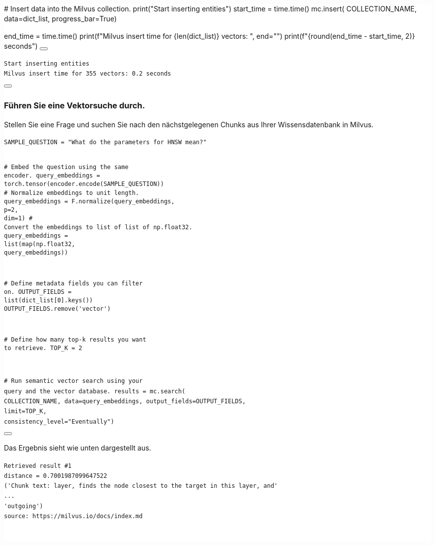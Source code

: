 
<span class="hljs-comment"># Insert data into the Milvus collection.</span>
<span class="hljs-built_in">print</span>(<span class="hljs-string">&quot;Start inserting entities&quot;</span>)
start_time = time.time()
mc.insert(
   COLLECTION_NAME,
   data=dict_list,
   progress_bar=<span class="hljs-literal">True</span>)


end_time = time.time()
<span class="hljs-built_in">print</span>(<span class="hljs-string">f&quot;Milvus insert time for <span class="hljs-subst">{<span class="hljs-built_in">len</span>(dict_list)}</span> vectors: &quot;</span>, end=<span class="hljs-string">&quot;&quot;</span>)
<span class="hljs-built_in">print</span>(<span class="hljs-string">f&quot;<span class="hljs-subst">{<span class="hljs-built_in">round</span>(end_time - start_time, <span class="hljs-number">2</span>)}</span> seconds&quot;</span>)
<button class="copy-code-btn"></button></code></pre>
<pre><code translate="no" class="language-text">Start inserting entities
Milvus insert time for 355 vectors: 0.2 seconds
<button class="copy-code-btn"></button></code></pre>
<h3 id="Perform-a-vector-search" class="common-anchor-header">Führen Sie eine Vektorsuche durch.</h3><p>Stellen Sie eine Frage und suchen Sie nach den nächstgelegenen Chunks aus Ihrer Wissensdatenbank in Milvus.</p>
<pre><code translate="no" class="language-python">SAMPLE_QUESTION = <span class="hljs-string">&quot;What do the parameters for HNSW mean?&quot;</span>


<span class="hljs-comment"># Embed the question using the same encoder.</span>
query_embeddings = torch.tensor(encoder.encode(SAMPLE_QUESTION))
<span class="hljs-comment"># Normalize embeddings to unit length.</span>
query_embeddings = F.normalize(query_embeddings, p=<span class="hljs-number">2</span>, dim=<span class="hljs-number">1</span>)
<span class="hljs-comment"># Convert the embeddings to list of list of np.float32.</span>
query_embeddings = <span class="hljs-built_in">list</span>(<span class="hljs-built_in">map</span>(np.float32, query_embeddings))


<span class="hljs-comment"># Define metadata fields you can filter on.</span>
OUTPUT_FIELDS = <span class="hljs-built_in">list</span>(dict_list[<span class="hljs-number">0</span>].keys())
OUTPUT_FIELDS.remove(<span class="hljs-string">&#x27;vector&#x27;</span>)


<span class="hljs-comment"># Define how many top-k results you want to retrieve.</span>
TOP_K = <span class="hljs-number">2</span>


<span class="hljs-comment"># Run semantic vector search using your query and the vector database.</span>
results = mc.search(
    COLLECTION_NAME,
    data=query_embeddings,
    output_fields=OUTPUT_FIELDS,
    limit=TOP_K,
    consistency_level=<span class="hljs-string">&quot;Eventually&quot;</span>)
<button class="copy-code-btn"></button></code></pre>
<p>Das Ergebnis sieht wie unten dargestellt aus.</p>
<pre><code translate="no" class="language-text">Retrieved result <span class="hljs-comment">#1</span>
distance = 0.7001987099647522
(<span class="hljs-string">&#x27;Chunk text: layer, finds the node closest to the target in this layer, and&#x27;</span>
...
<span class="hljs-string">&#x27;outgoing&#x27;</span>)
<span class="hljs-built_in">source</span>: https://milvus.io/docs/index.md
